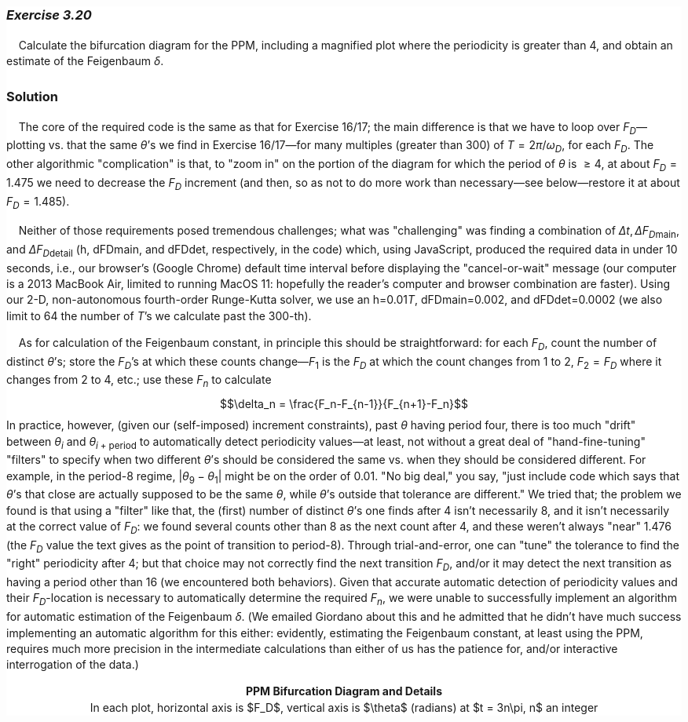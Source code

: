 
### <a class="goback" name="E3.20" onclick="winhisback()">_Exercise 3.20_</a>

$~~~~$Calculate the bifurcation diagram for the PPM, including a magnified plot where the periodicity is greater than 4, and obtain an estimate of the Feigenbaum $\delta$. 

### Solution

$~~~~$The core of the required code is the same as that for Exercise 16/17; the main difference is that we have to loop over $F_D$&mdash;plotting vs. that the same $\theta$’s we find in Exercise 16/17&mdash;for many multiples (greater than 300) of $T=2\pi/\omega_D$, for each $F_D$. The other algorithmic "complication" is that, to "zoom in" on the portion of the diagram for which the period of $\theta$ is $\ge 4$, at about $F_D=1.475$ we need to decrease the $F_D$ increment (and then, so as not to do more work than necessary&mdash;see below&mdash;restore it at about $F_D=1.485$). 

$~~~~$Neither of those requirements posed tremendous challenges; what was "challenging" was finding a combination of $\Delta t, \Delta F_{D\text{main}},$ and $\Delta F_{D\text{detail}}$ (h, dFDmain, and dFDdet, respectively, in the code) which, using JavaScript, produced the required data in under 10 seconds, i.e., our browser’s (Google Chrome) default time interval before displaying the "cancel-or-wait" message (our computer is a 2013 MacBook Air, limited to running MacOS 11: hopefully the reader’s computer and browser combination are faster). Using our 2-D, non-autonomous fourth-order Runge-Kutta solver, we use an h=$0.01T$, dFDmain=0.002, and dFDdet=0.0002 (we also limit to 64 the number of $T$’s we calculate past the 300-th).

$~~~~$As for calculation of the Feigenbaum constant, in principle this should be straightforward: for each $F_D$, count the number of distinct $\theta$’s; store the $F_D$’s at which these counts change&mdash;$F_1$ is the $F_D$ at which the count changes from 1 to 2, $F_2=F_D$ where it changes from 2 to 4, etc.; use these $F_n$ to calculate $$\delta_n = \frac{F_n-F_{n-1}}{F_{n+1}-F_n}$$
In practice, however, (given our (self-imposed) increment constraints), past $\theta$ having period four, there is too much "drift" between $\theta_i$ and $\theta_{i+\text{period}}$ to automatically detect periodicity values&mdash;at least, not without a great deal of "hand-fine-tuning" "filters" to specify when two different $\theta$’s should be considered the same vs. when they should be considered different. For example, in the period-8 regime, $|\theta_9-\theta_1|$ might be on the order of 0.01. "No big deal," you say, "just include code which says that $\theta$’s that close are actually supposed to be the same $\theta$, while $\theta$’s outside that tolerance are different." We tried that; the problem we found is that using a "filter" like that, the (first) number of distinct $\theta$’s one finds after 4 isn’t necessarily 8, and it isn’t necessarily at the correct value of $F_D$: we found several counts other than 8 as the next count after 4, and these weren’t always "near" 1.476 (the $F_D$ value the text gives as the point of transition to period-8). Through trial-and-error, one can "tune" the tolerance to find the "right" periodicity after 4; but that choice may not correctly find the next transition $F_D$, and/or it may detect the next transition as having a period other than 16 (we encountered both behaviors). Given that accurate automatic detection of periodicity values and their $F_D$-location is necessary to automatically determine the required $F_n$, we were unable to successfully implement an algorithm for automatic estimation of the Feigenbaum $\delta$. (We emailed Giordano about this and he admitted that he didn’t have much success implementing an automatic algorithm for this either: evidently, estimating the Feigenbaum constant, at least using the PPM, requires much more precision in the intermediate calculations than either of us has the patience for, and/or interactive interrogation of the data.)

<center>
  <b>PPM Bifurcation Diagram and Details</b><br>
  In each plot, horizontal axis is $F_D$, vertical axis is $\theta$ (radians) at $t = 3n\pi, n$ an integer

